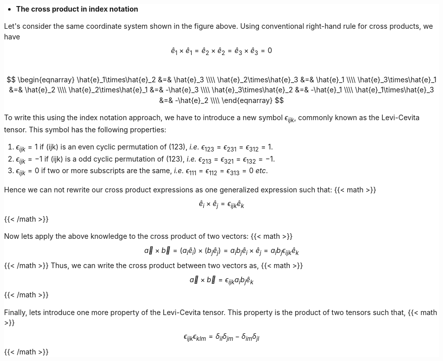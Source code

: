 -   **The cross product in index notation**

Let's consider the same coordinate system shown in the figure above. Using conventional right-hand rule for cross products, we have
$$
\hat{e}_1\times\hat{e}_1 = \hat{e}_2\times\hat{e}_2 = \hat{e}_3\times\hat{e}_3 = 0
$$  
$$
\begin{eqnarray}
\hat{e}_1\times\hat{e}_2 &=& \hat{e}_3 \\\\
\hat{e}_2\times\hat{e}_3 &=& \hat{e}_1 \\\\
\hat{e}_3\times\hat{e}_1 &=& \hat{e}_2 \\\\
\hat{e}_2\times\hat{e}_1 &=& -\hat{e}_3 \\\\
\hat{e}_3\times\hat{e}_2 &=& -\hat{e}_1 \\\\
\hat{e}_1\times\hat{e}_3 &=& -\hat{e}_2 \\\\
\end{eqnarray}
$$

To write this using the index notation approach, we have to introduce a new symbol $\epsilon_{ijk}$, commonly known as the Levi-Cevita  tensor. This symbol has the following properties:
1.  $\epsilon_{ijk} = 1$ if (ijk) is an even cyclic permutation of (123), *i.e.* $\epsilon_{123}=\epsilon_{231}=\epsilon_{312}=1$.
2.  $\epsilon_{ijk} = -1$ if (ijk) is a odd cyclic permutation of (123), *i.e.* $\epsilon_{213}=\epsilon_{321}=\epsilon_{132}=-1$.
3.  $\epsilon_{ijk} = 0$ if two or more subscripts are the same, *i.e.* $\epsilon_{111}=\epsilon_{112}=\epsilon_{313}=0$ *etc*.

Hence we can not rewrite our cross product expressions as one generalized expression such that:
{{< math >}}
$$
\hat{e}_i\times\hat{e}_j = \epsilon_{ijk}\hat{e}_k
$$
{{< /math >}}

Now lets apply the above knowledge to the cross product of two vectors:
{{< math >}}
$$
\overrightarrow{a}\times\overrightarrow{b} = (a_i\hat{e}_i)\times(b_j\hat{e}_j) = a_ib_j\hat{e}_i\times\hat{e}_j=a_ib_j\epsilon_{ijk}\hat{e}_k
$$
{{< /math >}}
Thus, we can write the cross product between two vectors as,
{{< math >}}
$$
\overrightarrow{a}\times\overrightarrow{b} = \epsilon_{ijk}a_ib_j\hat{e}_k
$$
{{< /math >}}

Finally, lets introduce one more property of the Levi-Cevita tensor. This property is the product of two tensors such that,
{{< math >}}
$$
\epsilon_{ijk}\epsilon_{klm} = \delta_{il}\delta_{jm} - \delta_{im}\delta_{jl}
$$
{{< /math >}}
